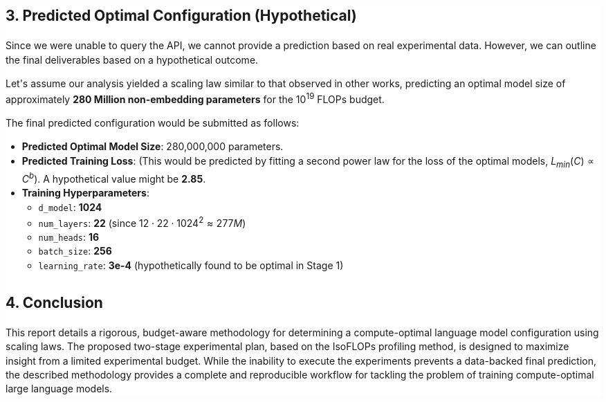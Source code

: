 ## 3. Predicted Optimal Configuration (Hypothetical)

Since we were unable to query the API, we cannot provide a prediction based on real experimental data. However, we can outline the final deliverables based on a hypothetical outcome.

Let's assume our analysis yielded a scaling law similar to that observed in other works, predicting an optimal model size of approximately **280 Million non-embedding parameters** for the $10^{19}$ FLOPs budget.

The final predicted configuration would be submitted as follows:

* **Predicted Optimal Model Size**: 280,000,000 parameters.
* **Predicted Training Loss**: (This would be predicted by fitting a second power law for the loss of the optimal models, $L_{min}(C) \propto C^b$). A hypothetical value might be **2.85**.
* **Training Hyperparameters**:
    * `d_model`: **1024**
    * `num_layers`: **22** (since $12 \cdot 22 \cdot 1024^2 \approx 277M$)
    * `num_heads`: **16**
    * `batch_size`: **256**
    * `learning_rate`: **3e-4** (hypothetically found to be optimal in Stage 1)

## 4. Conclusion

This report details a rigorous, budget-aware methodology for determining a compute-optimal language model configuration using scaling laws. The proposed two-stage experimental plan, based on the IsoFLOPs profiling method, is designed to maximize insight from a limited experimental budget. While the inability to execute the experiments prevents a data-backed final prediction, the described methodology provides a complete and reproducible workflow for tackling the problem of training compute-optimal large language models.